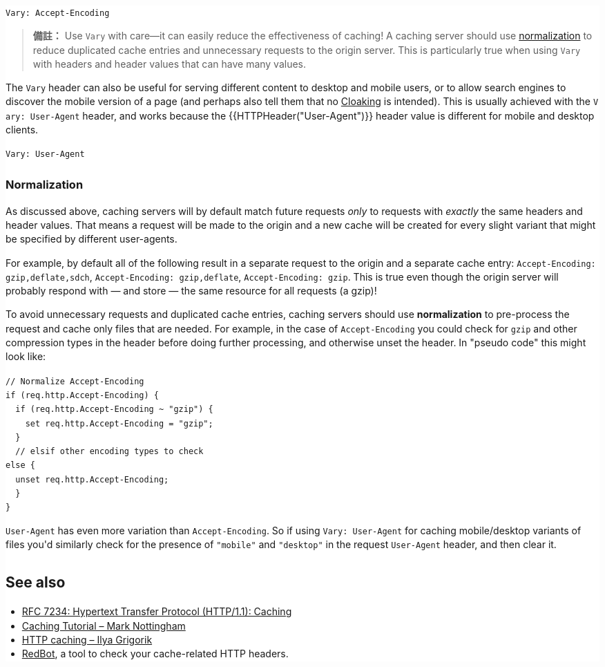 ```plain
Vary: Accept-Encoding
```

> **備註：** Use `Vary` with care—it can easily reduce the effectiveness of caching! A caching server should use [normalization](#normalization) to reduce duplicated cache entries and unnecessary requests to the origin server. This is particularly true when using `Vary` with headers and header values that can have many values.

The `Vary` header can also be useful for serving different content to desktop and mobile users, or to allow search engines to discover the mobile version of a page (and perhaps also tell them that no [Cloaking](https://en.wikipedia.org/wiki/Cloaking) is intended). This is usually achieved with the `Vary: User-Agent` header, and works because the {{HTTPHeader("User-Agent")}} header value is different for mobile and desktop clients.

```plain
Vary: User-Agent
```

### Normalization

As discussed above, caching servers will by default match future requests _only_ to requests with _exactly_ the same headers and header values. That means a request will be made to the origin and a new cache will be created for every slight variant that might be specified by different user-agents.

For example, by default all of the following result in a separate request to the origin and a separate cache entry: `Accept-Encoding: gzip,deflate,sdch`, `Accept-Encoding: gzip,deflate`, `Accept-Encoding: gzip`. This is true even though the origin server will probably respond with — and store — the same resource for all requests (a gzip)!

To avoid unnecessary requests and duplicated cache entries, caching servers should use **normalization** to pre-process the request and cache only files that are needed. For example, in the case of `Accept-Encoding` you could check for `gzip` and other compression types in the header before doing further processing, and otherwise unset the header. In "pseudo code" this might look like:

```plain
// Normalize Accept-Encoding
if (req.http.Accept-Encoding) {
  if (req.http.Accept-Encoding ~ "gzip") {
    set req.http.Accept-Encoding = "gzip";
  }
  // elsif other encoding types to check
else {
  unset req.http.Accept-Encoding;
  }
}
```

`User-Agent` has even more variation than `Accept-Encoding`. So if using `Vary: User-Agent` for caching mobile/desktop variants of files you'd similarly check for the presence of `"mobile"` and `"desktop"` in the request `User-Agent` header, and then clear it.

## See also

- [RFC 7234: Hypertext Transfer Protocol (HTTP/1.1): Caching](https://datatracker.ietf.org/doc/html/rfc7234)
- [Caching Tutorial – Mark Nottingham](https://www.mnot.net/cache_docs)
- [HTTP caching – Ilya Grigorik](https://developers.google.com/web/fundamentals/performance/optimizing-content-efficiency/http-caching)
- [RedBot](https://redbot.org/), a tool to check your cache-related HTTP headers.
